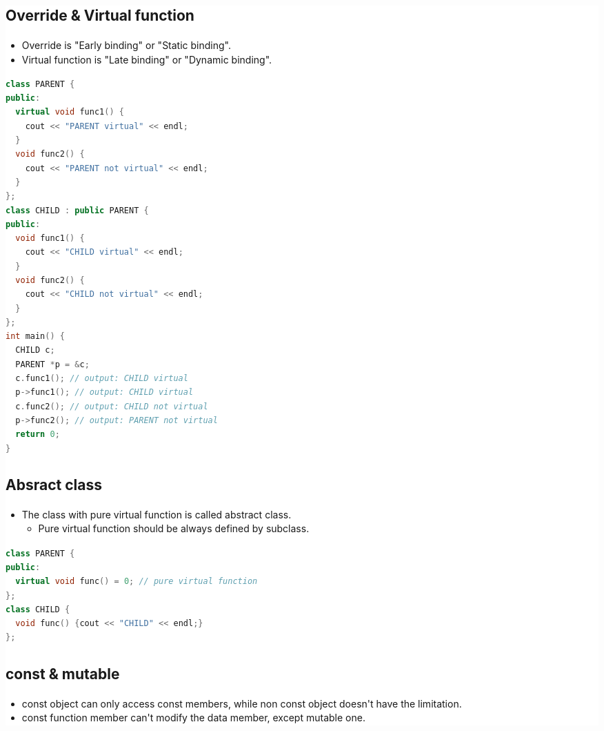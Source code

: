 ## Override & Virtual function
* Override is "Early binding" or "Static binding".
* Virtual function is "Late binding" or "Dynamic binding".

```c++
class PARENT {
public:
  virtual void func1() {
    cout << "PARENT virtual" << endl;
  }
  void func2() {
    cout << "PARENT not virtual" << endl;
  }
};
class CHILD : public PARENT {
public:
  void func1() {
    cout << "CHILD virtual" << endl;
  }
  void func2() {
    cout << "CHILD not virtual" << endl;
  }
};
int main() {
  CHILD c;
  PARENT *p = &c;
  c.func1(); // output: CHILD virtual
  p->func1(); // output: CHILD virtual
  c.func2(); // output: CHILD not virtual 
  p->func2(); // output: PARENT not virtual
  return 0;
}
```

## Absract class
* The class with pure virtual function is called abstract class.
  - Pure virtual function should be always defined by subclass.

```c++
class PARENT {
public:
  virtual void func() = 0; // pure virtual function
};
class CHILD {
  void func() {cout << "CHILD" << endl;}
};
```

## const & mutable
* const object can only access const members, while non const object doesn't have the limitation.
* const function member can't modify the data member, except mutable one.
